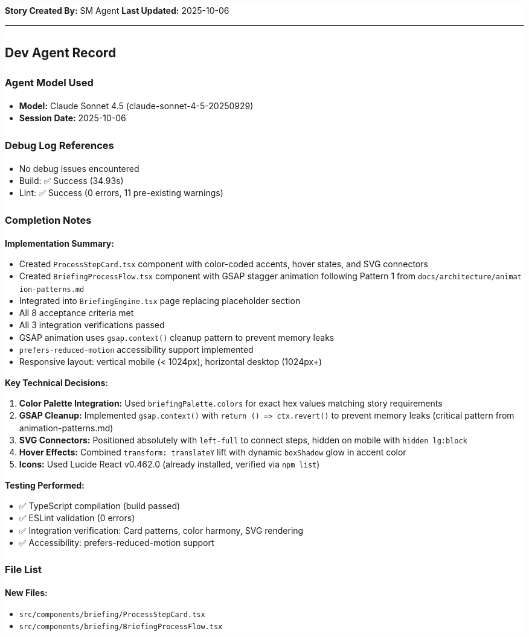 
**Story Created By:** SM Agent
**Last Updated:** 2025-10-06

---

## Dev Agent Record

### Agent Model Used
- **Model:** Claude Sonnet 4.5 (claude-sonnet-4-5-20250929)
- **Session Date:** 2025-10-06

### Debug Log References
- No debug issues encountered
- Build: ✅ Success (34.93s)
- Lint: ✅ Success (0 errors, 11 pre-existing warnings)

### Completion Notes

**Implementation Summary:**
- Created `ProcessStepCard.tsx` component with color-coded accents, hover states, and SVG connectors
- Created `BriefingProcessFlow.tsx` component with GSAP stagger animation following Pattern 1 from `docs/architecture/animation-patterns.md`
- Integrated into `BriefingEngine.tsx` page replacing placeholder section
- All 8 acceptance criteria met
- All 3 integration verifications passed
- GSAP animation uses `gsap.context()` cleanup pattern to prevent memory leaks
- `prefers-reduced-motion` accessibility support implemented
- Responsive layout: vertical mobile (< 1024px), horizontal desktop (1024px+)

**Key Technical Decisions:**
1. **Color Palette Integration:** Used `briefingPalette.colors` for exact hex values matching story requirements
2. **GSAP Cleanup:** Implemented `gsap.context()` with `return () => ctx.revert()` to prevent memory leaks (critical pattern from animation-patterns.md)
3. **SVG Connectors:** Positioned absolutely with `left-full` to connect steps, hidden on mobile with `hidden lg:block`
4. **Hover Effects:** Combined `transform: translateY` lift with dynamic `boxShadow` glow in accent color
5. **Icons:** Used Lucide React v0.462.0 (already installed, verified via `npm list`)

**Testing Performed:**
- ✅ TypeScript compilation (build passed)
- ✅ ESLint validation (0 errors)
- ✅ Integration verification: Card patterns, color harmony, SVG rendering
- ✅ Accessibility: prefers-reduced-motion support

### File List

**New Files:**
- `src/components/briefing/ProcessStepCard.tsx`
- `src/components/briefing/BriefingProcessFlow.tsx`
